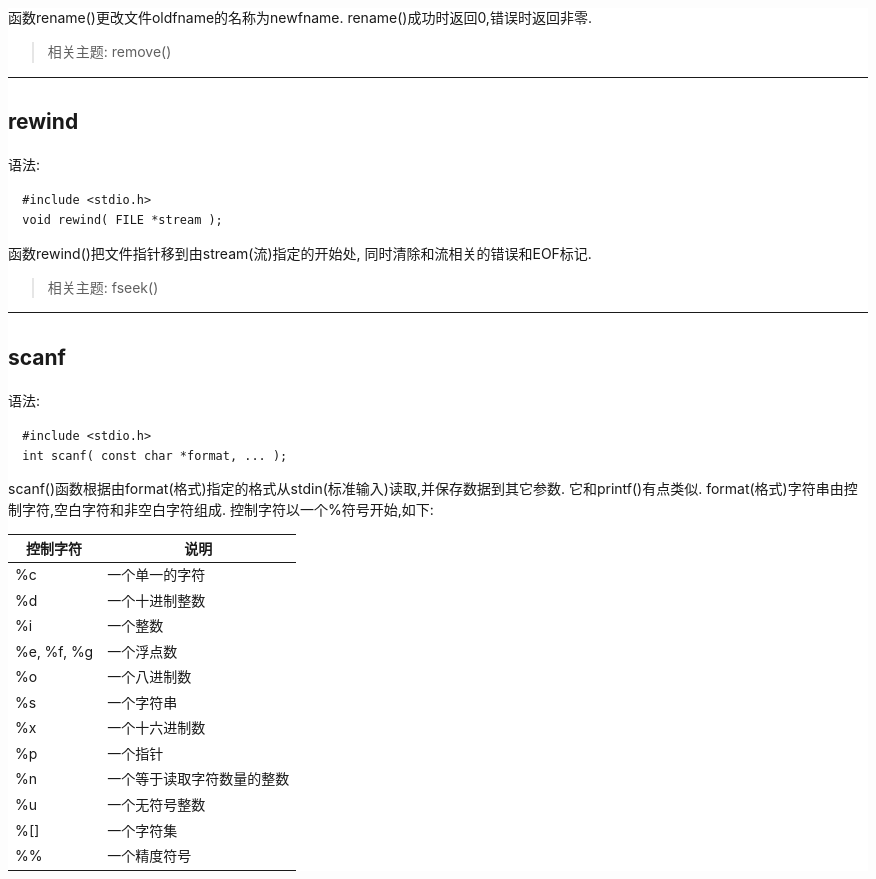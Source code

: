 
函数rename()更改文件oldfname的名称为newfname. rename()成功时返回0,错误时返回非零. 

>相关主题:
remove() 
--------------------------------------------------------------------------------

## rewind 

语法: 
```
  #include <stdio.h>
  void rewind( FILE *stream );
```
 

函数rewind()把文件指针移到由stream(流)指定的开始处, 同时清除和流相关的错误和EOF标记. 

>相关主题:
fseek() 
--------------------------------------------------------------------------------

## scanf 

语法: 
```
  #include <stdio.h>
  int scanf( const char *format, ... );
```
 

scanf()函数根据由format(格式)指定的格式从stdin(标准输入)读取,并保存数据到其它参数. 它和printf()有点类似. format(格式)字符串由控制字符,空白字符和非空白字符组成. 控制字符以一个%符号开始,如下: 


|控制字符 |说明|
|---|---| 
|%c| 一个单一的字符 |
|%d| 一个十进制整数 |
|%i| 一个整数 |
|%e, %f, %g| 一个浮点数 |
|%o| 一个八进制数 |
|%s| 一个字符串 |
|%x| 一个十六进制数 |
|%p |一个指针 |
|%n |一个等于读取字符数量的整数 |
|%u |一个无符号整数 |
|%[] |一个字符集 |
|%% |一个精度符号 |
